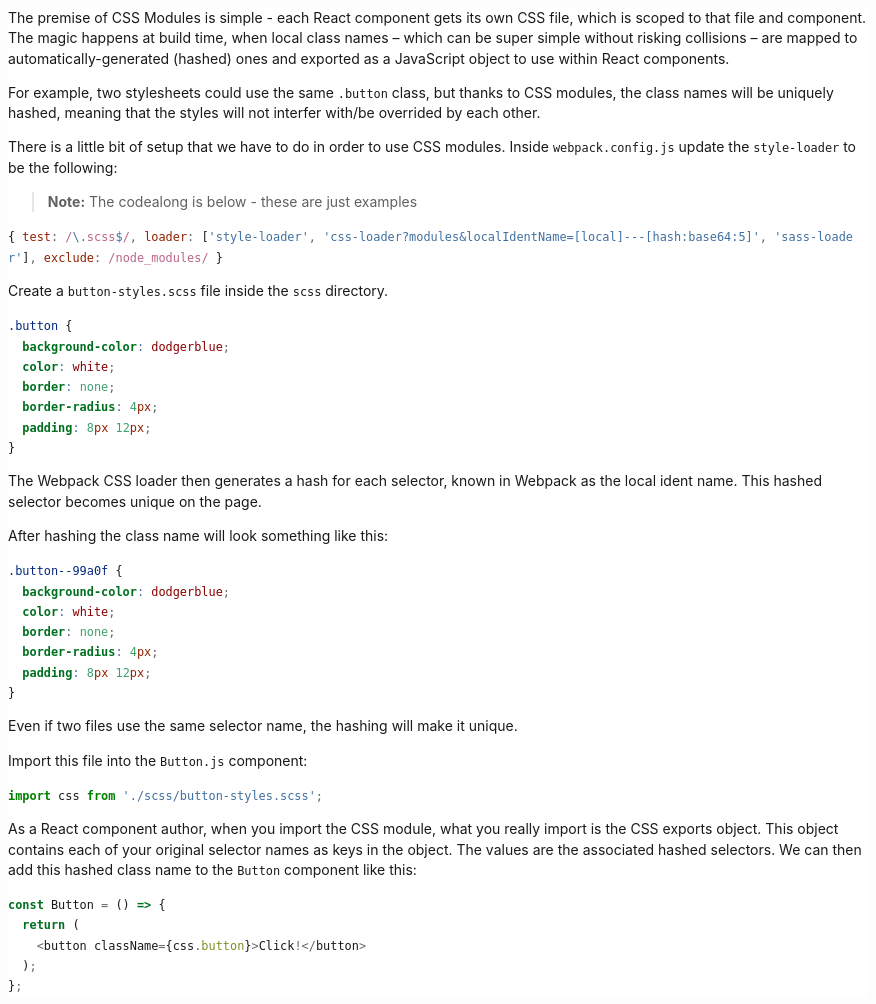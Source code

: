 The premise of CSS Modules is simple - each React component gets its own CSS file, which is scoped to that file and component. The magic happens at build time, when local class names – which can be super simple without risking collisions – are mapped to automatically-generated (hashed) ones and exported as a JavaScript object to use within React components.

For example, two stylesheets could use the same `.button` class, but thanks to CSS modules, the class names will be uniquely hashed, meaning that the styles will not interfer with/be overrided by each other.

There is a little bit of setup that we have to do in order to use CSS modules. Inside `webpack.config.js` update the `style-loader` to be the following:

> **Note:** The codealong is below - these are just examples

```js
{ test: /\.scss$/, loader: ['style-loader', 'css-loader?modules&localIdentName=[local]---[hash:base64:5]', 'sass-loader'], exclude: /node_modules/ }
```

Create a `button-styles.scss` file inside the `scss` directory.

```css
.button {
  background-color: dodgerblue;
  color: white;
  border: none;
  border-radius: 4px;
  padding: 8px 12px;
}
```

The Webpack CSS loader then generates a hash for each selector, known in Webpack as the local ident name. This hashed selector becomes unique on the page.

After hashing the class name will look something like this:

```css
.button--99a0f {
  background-color: dodgerblue;
  color: white;
  border: none;
  border-radius: 4px;
  padding: 8px 12px;
}
```

Even if two files use the same selector name, the hashing will make it unique.

Import this file into the `Button.js` component:

```js
import css from './scss/button-styles.scss';
```
As a React component author, when you import the CSS module, what you really import is the CSS exports object. This object contains each of your original selector names as keys in the object. The values are the associated hashed selectors. We can then add this hashed class name to the `Button` component like this:

```js
const Button = () => {
  return (
    <button className={css.button}>Click!</button>
  );
};
```
